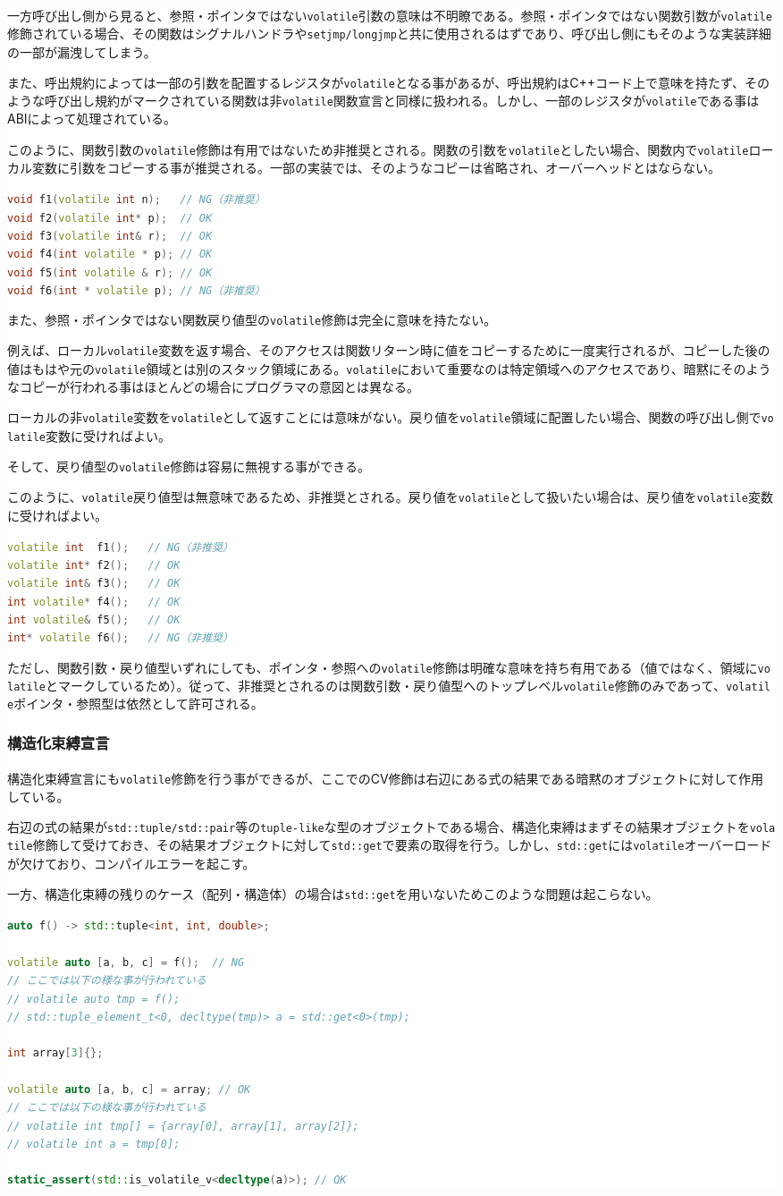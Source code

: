 一方呼び出し側から見ると、参照・ポインタではない`volatile`引数の意味は不明瞭である。参照・ポインタではない関数引数が`volatile`修飾されている場合、その関数はシグナルハンドラや`setjmp/longjmp`と共に使用されるはずであり、呼び出し側にもそのような実装詳細の一部が漏洩してしまう。

また、呼出規約によっては一部の引数を配置するレジスタが`volatile`となる事があるが、呼出規約はC++コード上で意味を持たず、そのような呼び出し規約がマークされている関数は非`volatile`関数宣言と同様に扱われる。しかし、一部のレジスタが`volatile`である事はABIによって処理されている。

このように、関数引数の`volatile`修飾は有用ではないため非推奨とされる。関数の引数を`volatile`としたい場合、関数内で`volatile`ローカル変数に引数をコピーする事が推奨される。一部の実装では、そのようなコピーは省略され、オーバーヘッドとはならない。

```cpp
void f1(volatile int n);   // NG（非推奨）
void f2(volatile int* p);  // OK
void f3(volatile int& r);  // OK
void f4(int volatile * p); // OK
void f5(int volatile & r); // OK
void f6(int * volatile p); // NG（非推奨）
```

また、参照・ポインタではない関数戻り値型の`volatile`修飾は完全に意味を持たない。

例えば、ローカル`volatile`変数を返す場合、そのアクセスは関数リターン時に値をコピーするために一度実行されるが、コピーした後の値はもはや元の`volatile`領域とは別のスタック領域にある。`volatile`において重要なのは特定領域へのアクセスであり、暗黙にそのようなコピーが行われる事はほとんどの場合にプログラマの意図とは異なる。

ローカルの非`volatile`変数を`volatile`として返すことには意味がない。戻り値を`volatile`領域に配置したい場合、関数の呼び出し側で`volatile`変数に受ければよい。

そして、戻り値型の`volatile`修飾は容易に無視する事ができる。

このように、`volatile`戻り値型は無意味であるため、非推奨とされる。戻り値を`volatile`として扱いたい場合は、戻り値を`volatile`変数に受ければよい。

```cpp
volatile int  f1();   // NG（非推奨）
volatile int* f2();   // OK
volatile int& f3();   // OK
int volatile* f4();   // OK
int volatile& f5();   // OK
int* volatile f6();   // NG（非推奨）
```

ただし、関数引数・戻り値型いずれにしても、ポインタ・参照への`volatile`修飾は明確な意味を持ち有用である（値ではなく、領域に`volatile`とマークしているため）。従って、非推奨とされるのは関数引数・戻り値型へのトップレベル`volatile`修飾のみであって、`volatile`ポインタ・参照型は依然として許可される。


### 構造化束縛宣言

構造化束縛宣言にも`volatile`修飾を行う事ができるが、ここでのCV修飾は右辺にある式の結果である暗黙のオブジェクトに対して作用している。

右辺の式の結果が`std::tuple/std::pair`等の`tuple-like`な型のオブジェクトである場合、構造化束縛はまずその結果オブジェクトを`volatile`修飾して受けておき、その結果オブジェクトに対して`std::get`で要素の取得を行う。しかし、`std::get`には`volatile`オーバーロードが欠けており、コンパイルエラーを起こす。

一方、構造化束縛の残りのケース（配列・構造体）の場合は`std::get`を用いないためこのような問題は起こらない。

```cpp
auto f() -> std::tuple<int, int, double>;

volatile auto [a, b, c] = f();  // NG
// ここでは以下の様な事が行われている
// volatile auto tmp = f();
// std::tuple_element_t<0, decltype(tmp)> a = std::get<0>(tmp);

int array[3]{};

volatile auto [a, b, c] = array; // OK
// ここでは以下の様な事が行われている
// volatile int tmp[] = {array[0], array[1], array[2]};
// volatile int a = tmp[0];

static_assert(std::is_volatile_v<decltype(a)>); // OK
```
